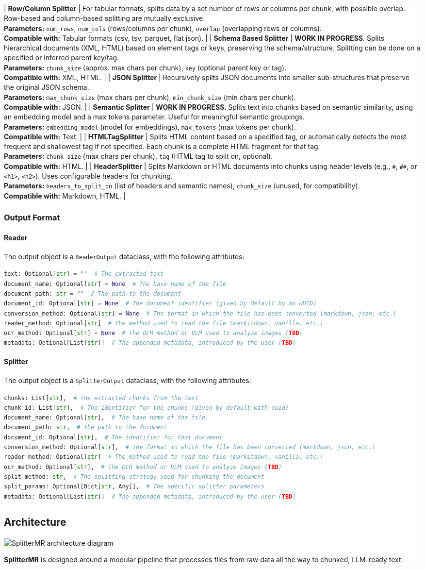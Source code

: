 | **Row/Column Splitter**   | For tabular formats, splits data by a set number of rows or columns per chunk, with possible overlap. Row-based and column-based splitting are mutually exclusive. <br> **Parameters:** `num_rows`, `num_cols` (rows/columns per chunk), `overlap` (overlapping rows or columns). <br> **Compatible with:** Tabular formats (csv, tsv, parquet, flat json).                                                   |
| **Schema Based Splitter** | **WORK IN PROGRESS**. Splits hierarchical documents (XML, HTML) based on element tags or keys, preserving the schema/structure. Splitting can be done on a specified or inferred parent key/tag. <br> **Parameters:** `chunk_size` (approx. max chars per chunk), `key` (optional parent key or tag). <br> **Compatible with:** XML, HTML.                                                                                          |
| **JSON Splitter**         | Recursively splits JSON documents into smaller sub-structures that preserve the original JSON schema. <br> **Parameters:** `max_chunk_size` (max chars per chunk), `min_chunk_size` (min chars per chunk). <br> **Compatible with:** JSON.                                                                                                                                                                    |
| **Semantic Splitter**     | **WORK IN PROGRESS**. Splits text into chunks based on semantic similarity, using an embedding model and a max tokens parameter. Useful for meaningful semantic groupings. <br> **Parameters:** `embedding_model` (model for embeddings), `max_tokens` (max tokens per chunk). <br> **Compatible with:** Text.                                                                                                                      |
| **HTMLTagSplitter**       | Splits HTML content based on a specified tag, or automatically detects the most frequent and shallowest tag if not specified. Each chunk is a complete HTML fragment for that tag. <br> **Parameters:** `chunk_size` (max chars per chunk), `tag` (HTML tag to split on, optional). <br> **Compatible with:** HTML.                                                                                           |
| **HeaderSplitter**        | Splits Markdown or HTML documents into chunks using header levels (e.g., `#`, `##`, or `<h1>`, `<h2>`). Uses configurable headers for chunking. <br> **Parameters:** `headers_to_split_on` (list of headers and semantic names), `chunk_size` (unused, for compatibility). <br> **Compatible with:** Markdown, HTML.                                                                                          |

### Output Format

#### Reader

The output object is a `ReaderOutput` dataclass, with the following attributes:

```python
text: Optional[str] = ""  # The extracted text
document_name: Optional[str] = None  # The base name of the file
document_path: str = ""  # The path to the document
document_id: Optional[str] = None  # The document identifier (given by default by an UUID)
conversion_method: Optional[str] = None  # The format in which the file has been converted (markdown, json, etc.)
reader_method: Optional[str]  # The method used to read the file (markitdown, vanilla, etc.)
ocr_method: Optional[str] = None  # The OCR method or VLM used to analyze images (TBD)
metadata: Optional[List[str]]  # The appended metadata, introduced by the user (TBD)
```

#### Splitter

The output object is a `SplitterOutput` dataclass, with the following attributes:

```python
chunks: List[str],  # The extracted chunks from the text
chunk_id: List[str],  # The identifier for the chunks (given by default with uuid)
document_name: Optional[str],  # The base name of the file.
document_path: str,  # The path to the document
document_id: Optional[str],  # The identifier for that document
conversion_method: Optional[str],  # The format in which the file has been converted (markdown, json, etc.)
reader_method: Optional[str]  # The method used to read the file (markitdown, vanilla, etc.)
ocr_method: Optional[str],  # The OCR method or VLM used to analyze images (TBD)
split_method: str,  # The splitting strategy used for chunking the document
split_params: Optional[Dict[str, Any]],  # The specific splitter parameters
metadata: Optional[List[str]]  # The appended metadata, introduced by the user (TBD)
```

## Architecture

![SplitterMR architecture diagram](https://raw.githubusercontent.com/andreshere00/Splitter_MR/refs/heads/main/assets/architecture_splitter_mr.svg)

**SplitterMR** is designed around a modular pipeline that processes files from raw data all the way to chunked, LLM-ready text.
